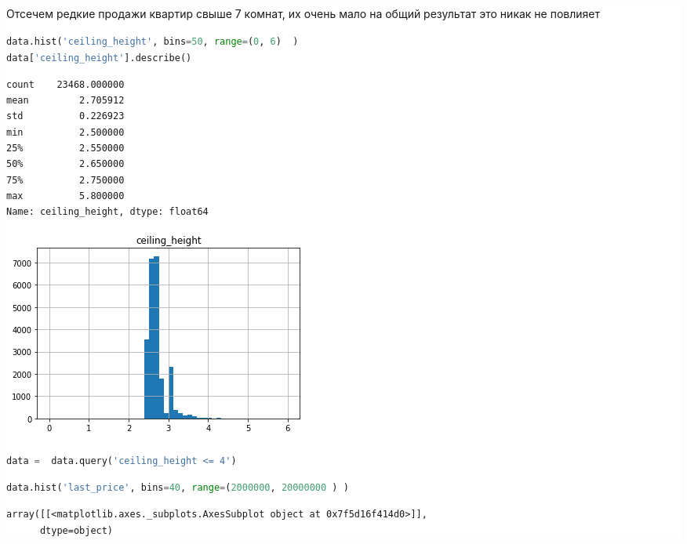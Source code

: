 Отсечем редкие продажи квартир свыше 7 комнат, их очень мало на общий результат это никак не повлияет


```python
data.hist('ceiling_height', bins=50, range=(0, 6)  )
data['ceiling_height'].describe()
```




    count    23468.000000
    mean         2.705912
    std          0.226923
    min          2.500000
    25%          2.550000
    50%          2.650000
    75%          2.750000
    max          5.800000
    Name: ceiling_height, dtype: float64




![png](output_77_1.png)



```python
data =  data.query('ceiling_height <= 4')
```


```python
data.hist('last_price', bins=40, range=(2000000, 20000000 ) )
```




    array([[<matplotlib.axes._subplots.AxesSubplot object at 0x7f5d16f414d0>]],
          dtype=object)



